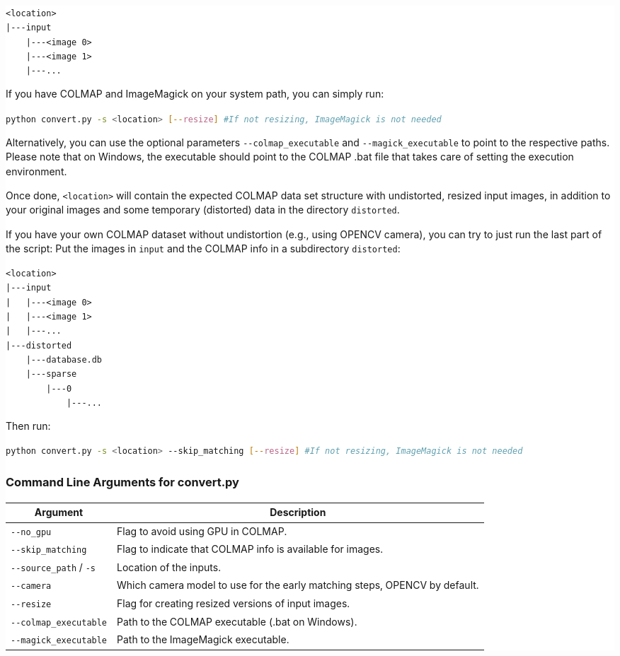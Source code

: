 ```
<location>
|---input
    |---<image 0>
    |---<image 1>
    |---...
```

If you have COLMAP and ImageMagick on your system path, you can simply run:

```bash
python convert.py -s <location> [--resize] #If not resizing, ImageMagick is not needed
```

Alternatively, you can use the optional parameters `--colmap_executable` and `--magick_executable` to point to the respective paths. Please note that on Windows, the executable should point to the COLMAP .bat file that takes care of setting the execution environment.

Once done, `<location>` will contain the expected COLMAP data set structure with undistorted, resized input images, in addition to your original images and some temporary (distorted) data in the directory `distorted`.

If you have your own COLMAP dataset without undistortion (e.g., using OPENCV camera), you can try to just run the last part of the script: Put the images in `input` and the COLMAP info in a subdirectory `distorted`:

```
<location>
|---input
|   |---<image 0>
|   |---<image 1>
|   |---...
|---distorted
    |---database.db
    |---sparse
        |---0
            |---...
```

Then run:

```bash
python convert.py -s <location> --skip_matching [--resize] #If not resizing, ImageMagick is not needed
```

### Command Line Arguments for convert.py

| Argument | Description |
|----------|-------------|
| `--no_gpu` | Flag to avoid using GPU in COLMAP. |
| `--skip_matching` | Flag to indicate that COLMAP info is available for images. |
| `--source_path` / `-s` | Location of the inputs. |
| `--camera` | Which camera model to use for the early matching steps, OPENCV by default. |
| `--resize` | Flag for creating resized versions of input images. |
| `--colmap_executable` | Path to the COLMAP executable (.bat on Windows). |
| `--magick_executable` | Path to the ImageMagick executable. |
